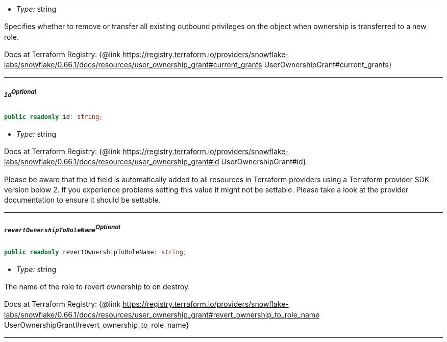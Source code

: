 - *Type:* string

Specifies whether to remove or transfer all existing outbound privileges on the object when ownership is transferred to a new role.

Docs at Terraform Registry: {@link https://registry.terraform.io/providers/snowflake-labs/snowflake/0.66.1/docs/resources/user_ownership_grant#current_grants UserOwnershipGrant#current_grants}

---

##### `id`<sup>Optional</sup> <a name="id" id="@cdktf/provider-snowflake.userOwnershipGrant.UserOwnershipGrantConfig.property.id"></a>

```typescript
public readonly id: string;
```

- *Type:* string

Docs at Terraform Registry: {@link https://registry.terraform.io/providers/snowflake-labs/snowflake/0.66.1/docs/resources/user_ownership_grant#id UserOwnershipGrant#id}.

Please be aware that the id field is automatically added to all resources in Terraform providers using a Terraform provider SDK version below 2.
If you experience problems setting this value it might not be settable. Please take a look at the provider documentation to ensure it should be settable.

---

##### `revertOwnershipToRoleName`<sup>Optional</sup> <a name="revertOwnershipToRoleName" id="@cdktf/provider-snowflake.userOwnershipGrant.UserOwnershipGrantConfig.property.revertOwnershipToRoleName"></a>

```typescript
public readonly revertOwnershipToRoleName: string;
```

- *Type:* string

The name of the role to revert ownership to on destroy.

Docs at Terraform Registry: {@link https://registry.terraform.io/providers/snowflake-labs/snowflake/0.66.1/docs/resources/user_ownership_grant#revert_ownership_to_role_name UserOwnershipGrant#revert_ownership_to_role_name}

---



